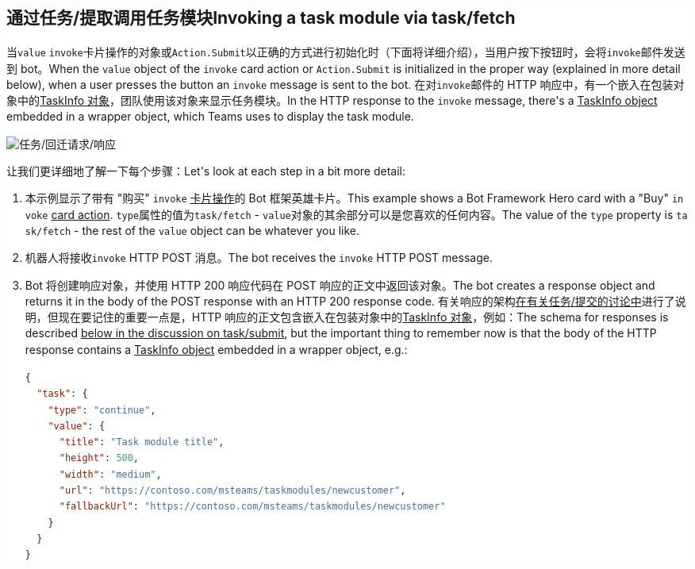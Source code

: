 ## <a name="invoking-a-task-module-via-taskfetch"></a><span data-ttu-id="0c10b-113">通过任务/提取调用任务模块</span><span class="sxs-lookup"><span data-stu-id="0c10b-113">Invoking a task module via task/fetch</span></span>

<span data-ttu-id="0c10b-114">当`value` `invoke`卡片操作的对象或`Action.Submit`以正确的方式进行初始化时（下面将详细介绍），当用户按下按钮时，会将`invoke`邮件发送到 bot。</span><span class="sxs-lookup"><span data-stu-id="0c10b-114">When the `value` object of the `invoke` card action or `Action.Submit` is initialized in the proper way (explained in more detail below), when a user presses the button an `invoke` message is sent to the bot.</span></span> <span data-ttu-id="0c10b-115">在对`invoke`邮件的 HTTP 响应中，有一个嵌入在包装对象中的[TaskInfo 对象](~/task-modules-and-cards/what-are-task-modules.md#the-taskinfo-object)，团队使用该对象来显示任务模块。</span><span class="sxs-lookup"><span data-stu-id="0c10b-115">In the HTTP response to the `invoke` message, there's a [TaskInfo object](~/task-modules-and-cards/what-are-task-modules.md#the-taskinfo-object) embedded in a wrapper object, which Teams uses to display the task module.</span></span>

![任务/回迁请求/响应](~/assets/images/task-module/task-module-invoke-request-response.png)

<span data-ttu-id="0c10b-117">让我们更详细地了解一下每个步骤：</span><span class="sxs-lookup"><span data-stu-id="0c10b-117">Let's look at each step in a bit more detail:</span></span>

1. <span data-ttu-id="0c10b-118">本示例显示了带有 "购买" `invoke` [卡片操作](~/task-modules-and-cards/cards/cards-actions.md#invoke)的 Bot 框架英雄卡片。</span><span class="sxs-lookup"><span data-stu-id="0c10b-118">This example shows a Bot Framework Hero card with a "Buy" `invoke` [card action](~/task-modules-and-cards/cards/cards-actions.md#invoke).</span></span> <span data-ttu-id="0c10b-119">`type`属性的值为`task/fetch` - `value`对象的其余部分可以是您喜欢的任何内容。</span><span class="sxs-lookup"><span data-stu-id="0c10b-119">The value of the `type` property is `task/fetch` - the rest of the `value` object can be whatever you like.</span></span>
2. <span data-ttu-id="0c10b-120">机器人将接收`invoke` HTTP POST 消息。</span><span class="sxs-lookup"><span data-stu-id="0c10b-120">The bot receives the `invoke` HTTP POST message.</span></span>
3. <span data-ttu-id="0c10b-121">Bot 将创建响应对象，并使用 HTTP 200 响应代码在 POST 响应的正文中返回该对象。</span><span class="sxs-lookup"><span data-stu-id="0c10b-121">The bot creates a response object and returns it in the body of the POST response with an HTTP 200 response code.</span></span> <span data-ttu-id="0c10b-122">有关响应的架构[在有关任务/提交的讨论中](#the-flexibility-of-tasksubmit)进行了说明，但现在要记住的重要一点是，HTTP 响应的正文包含嵌入在包装对象中的[TaskInfo 对象](~/task-modules-and-cards/what-are-task-modules.md#the-taskinfo-object)，例如：</span><span class="sxs-lookup"><span data-stu-id="0c10b-122">The schema for responses is described [below in the discussion on task/submit](#the-flexibility-of-tasksubmit), but the important thing to remember now is that the body of the HTTP response contains a [TaskInfo object](~/task-modules-and-cards/what-are-task-modules.md#the-taskinfo-object) embedded in a wrapper object, e.g.:</span></span>

    ```json
    {
      "task": {
        "type": "continue",
        "value": {
          "title": "Task module title",
          "height": 500,
          "width": "medium",
          "url": "https://contoso.com/msteams/taskmodules/newcustomer",
          "fallbackUrl": "https://contoso.com/msteams/taskmodules/newcustomer"
        }
      }
    }
    ```
    